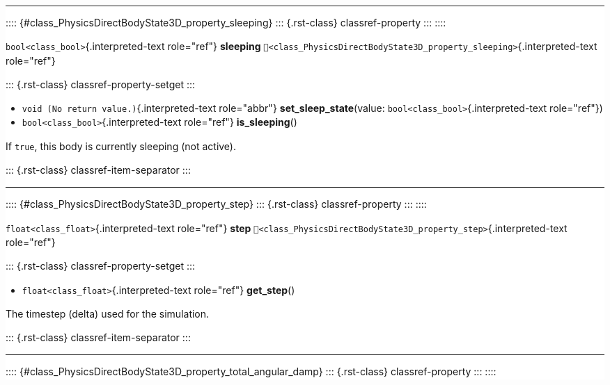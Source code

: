 ------------------------------------------------------------------------

:::: {#class_PhysicsDirectBodyState3D_property_sleeping}
::: {.rst-class}
classref-property
:::
::::

`bool<class_bool>`{.interpreted-text role="ref"} **sleeping**
`🔗<class_PhysicsDirectBodyState3D_property_sleeping>`{.interpreted-text
role="ref"}

::: {.rst-class}
classref-property-setget
:::

- `void (No return value.)`{.interpreted-text role="abbr"}
  **set_sleep_state**(value: `bool<class_bool>`{.interpreted-text
  role="ref"})
- `bool<class_bool>`{.interpreted-text role="ref"} **is_sleeping**()

If `true`, this body is currently sleeping (not active).

::: {.rst-class}
classref-item-separator
:::

------------------------------------------------------------------------

:::: {#class_PhysicsDirectBodyState3D_property_step}
::: {.rst-class}
classref-property
:::
::::

`float<class_float>`{.interpreted-text role="ref"} **step**
`🔗<class_PhysicsDirectBodyState3D_property_step>`{.interpreted-text
role="ref"}

::: {.rst-class}
classref-property-setget
:::

- `float<class_float>`{.interpreted-text role="ref"} **get_step**()

The timestep (delta) used for the simulation.

::: {.rst-class}
classref-item-separator
:::

------------------------------------------------------------------------

:::: {#class_PhysicsDirectBodyState3D_property_total_angular_damp}
::: {.rst-class}
classref-property
:::
::::
